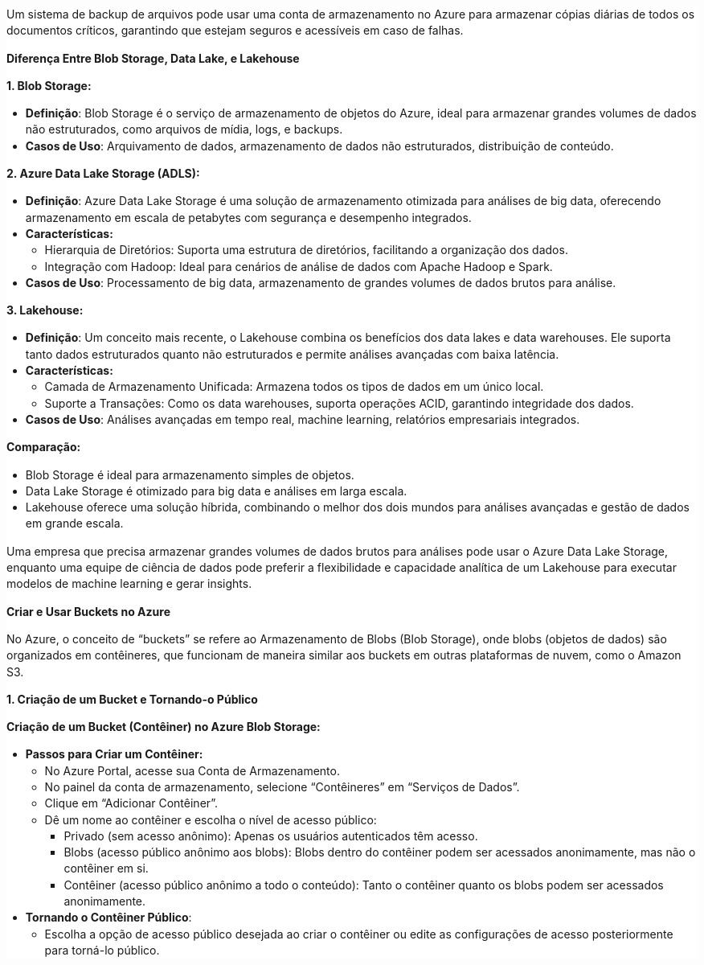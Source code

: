 Um sistema de backup de arquivos pode usar uma conta de armazenamento no Azure para armazenar cópias diárias de todos os documentos críticos, garantindo que estejam seguros e acessíveis em caso de falhas.

**Diferença Entre Blob Storage, Data Lake, e Lakehouse**

**1\. Blob Storage:**

- **Definição**: Blob Storage é o serviço de armazenamento de objetos do Azure, ideal para armazenar grandes volumes de dados não estruturados, como arquivos de mídia, logs, e backups.
- **Casos de Uso**: Arquivamento de dados, armazenamento de dados não estruturados, distribuição de conteúdo.

**2\. Azure Data Lake Storage (ADLS):**

- **Definição**: Azure Data Lake Storage é uma solução de armazenamento otimizada para análises de big data, oferecendo armazenamento em escala de petabytes com segurança e desempenho integrados.
- **Características:**
	- Hierarquia de Diretórios: Suporta uma estrutura de diretórios, facilitando a organização dos dados.
	- Integração com Hadoop: Ideal para cenários de análise de dados com Apache Hadoop e Spark.
- **Casos de Uso**: Processamento de big data, armazenamento de grandes volumes de dados brutos para análise.

**3\. Lakehouse:**

- **Definição**: Um conceito mais recente, o Lakehouse combina os benefícios dos data lakes e data warehouses. Ele suporta tanto dados estruturados quanto não estruturados e permite análises avançadas com baixa latência.
- **Características:**
	- Camada de Armazenamento Unificada: Armazena todos os tipos de dados em um único local.
	- Suporte a Transações: Como os data warehouses, suporta operações ACID, garantindo integridade dos dados.
- **Casos de Uso**: Análises avançadas em tempo real, machine learning, relatórios empresariais integrados.

**Comparação:**

- Blob Storage é ideal para armazenamento simples de objetos.
- Data Lake Storage é otimizado para big data e análises em larga escala.
- Lakehouse oferece uma solução híbrida, combinando o melhor dos dois mundos para análises avançadas e gestão de dados em grande escala.

Uma empresa que precisa armazenar grandes volumes de dados brutos para análises pode usar o Azure Data Lake Storage, enquanto uma equipe de ciência de dados pode preferir a flexibilidade e capacidade analítica de um Lakehouse para executar modelos de machine learning e gerar insights.

**Criar e Usar Buckets no Azure**

No Azure, o conceito de “buckets” se refere ao Armazenamento de Blobs (Blob Storage), onde blobs (objetos de dados) são organizados em contêineres, que funcionam de maneira similar aos buckets em outras plataformas de nuvem, como o Amazon S3.

**1\. Criação de um Bucket e Tornando-o Público**

**Criação de um Bucket (Contêiner) no Azure Blob Storage:**

- **Passos para Criar um Contêiner:**
	- No Azure Portal, acesse sua Conta de Armazenamento.
	- No painel da conta de armazenamento, selecione “Contêineres” em “Serviços de Dados”.
	- Clique em “Adicionar Contêiner”.
	- Dê um nome ao contêiner e escolha o nível de acesso público:
		- Privado (sem acesso anônimo): Apenas os usuários autenticados têm acesso.
		- Blobs (acesso público anônimo aos blobs): Blobs dentro do contêiner podem ser acessados anonimamente, mas não o contêiner em si.
		- Contêiner (acesso público anônimo a todo o conteúdo): Tanto o contêiner quanto os blobs podem ser acessados anonimamente.
- **Tornando o Contêiner Público**:
	- Escolha a opção de acesso público desejada ao criar o contêiner ou edite as configurações de acesso posteriormente para torná-lo público.

